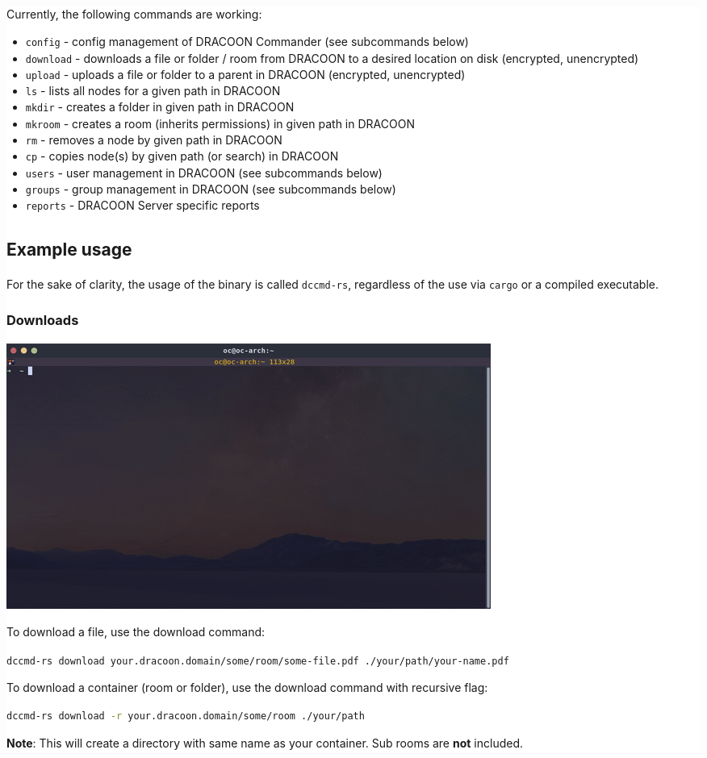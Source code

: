 Currently, the following commands are working:

- `config` - config management of DRACOON Commander (see subcommands below)
- `download` - downloads a file or folder / room from DRACOON to a desired location on disk (encrypted, unencrypted)
- `upload` - uploads a file or folder to a parent in DRACOON (encrypted, unencrypted)
- `ls` - lists all nodes for a given path in DRACOON
- `mkdir` - creates a folder in given path in DRACOON
- `mkroom` - creates a room (inherits permissions) in given path in DRACOON
- `rm` - removes a node by given path in DRACOON
- `cp` - copies node(s) by given path (or search) in DRACOON
- `users` - user management in DRACOON (see subcommands below)
- `groups` - group management in DRACOON (see subcommands below)
- `reports` - DRACOON Server specific reports 


## Example usage

For the sake of clarity, the usage of the binary is called `dccmd-rs`, regardless of the use via `cargo` or a compiled executable.

### Downloads

![dccmd-rs ls](./assets/dccmd-download-0.8.0.gif)

To download a file, use the download command:

```bash
dccmd-rs download your.dracoon.domain/some/room/some-file.pdf ./your/path/your-name.pdf
```

To download a container (room or folder), use the download command with recursive flag:

```bash
dccmd-rs download -r your.dracoon.domain/some/room ./your/path
```
**Note**: This will create a directory with same name as your container. Sub rooms are **not** included.
